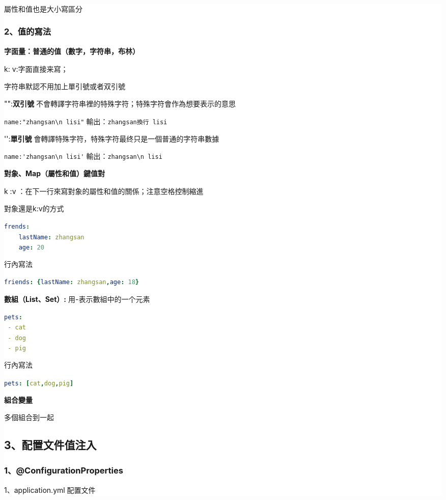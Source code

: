 屬性和值也是大小寫區分

### 2、值的寫法

**字面量：普通的值（數字，字符串，布林）** 

k: v:字面直接来寫；

字符串默認不用加上單引號或者双引號

"":**双引號** 不會轉譯字符串裡的特殊字符；特殊字符會作為想要表示的意思

`name:"zhangsan\n lisi"` 輸出：`zhangsan換行 lisi`

'':**單引號** 會轉譯特殊字符，特殊字符最终只是一個普通的字符串數據

`name:'zhangsan\n lisi'` 輸出：`zhangsan\n lisi` 

**對象、Map（屬性和值）鍵值對** 

k :v ：在下一行來寫對象的屬性和值的關係；注意空格控制縮進

對象還是k:v的方式 

```yaml
frends:
	lastName: zhangsan
	age: 20 
```

行內寫法 

```yaml
friends: {lastName: zhangsan,age: 18} 
```

**數組（List、Set）:**
用-表示數組中的一个元素 

```yaml
pets:
 ‐ cat
 ‐ dog
 ‐ pig 
```

行內寫法 

```yaml
pets: [cat,dog,pig] 
```

**組合變量**

多個組合到一起

## 3、配置文件值注入 

### 1、@ConfigurationProperties

1、application.yml 配置文件 
